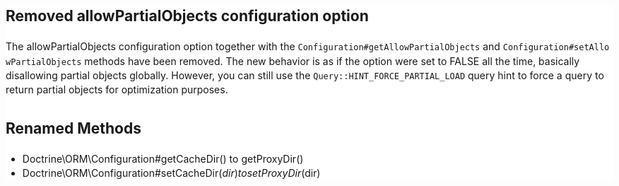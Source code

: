 ## Removed allowPartialObjects configuration option

The allowPartialObjects configuration option together with the `Configuration#getAllowPartialObjects` and `Configuration#setAllowPartialObjects` methods have been removed.
The new behavior is as if the option were set to FALSE all the time, basically disallowing partial objects globally. However, you can still use the `Query::HINT_FORCE_PARTIAL_LOAD` query hint to force a query to return partial objects for optimization purposes.

## Renamed Methods

* Doctrine\ORM\Configuration#getCacheDir() to getProxyDir()
* Doctrine\ORM\Configuration#setCacheDir($dir) to setProxyDir($dir)
